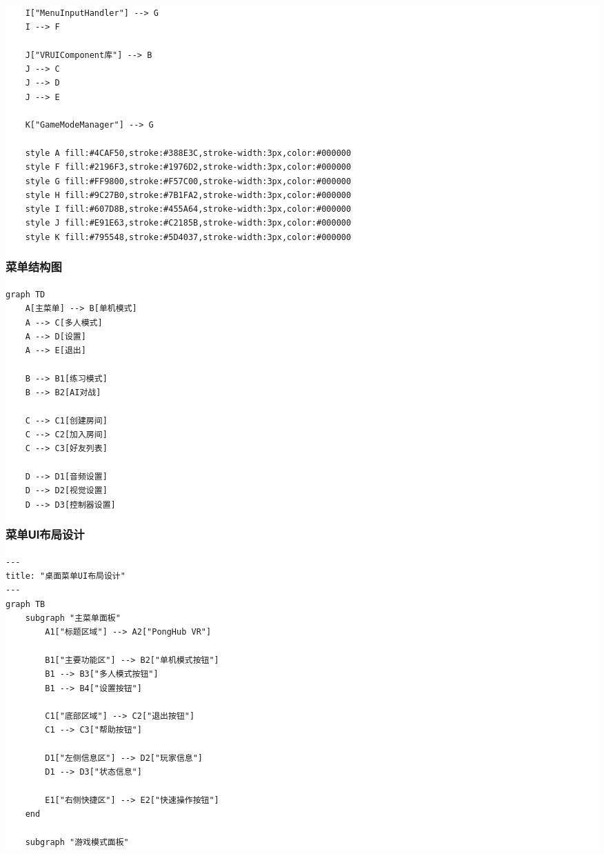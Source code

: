 ```mermaid
    I["MenuInputHandler"] --> G
    I --> F

    J["VRUIComponent库"] --> B
    J --> C
    J --> D
    J --> E

    K["GameModeManager"] --> G

    style A fill:#4CAF50,stroke:#388E3C,stroke-width:3px,color:#000000
    style F fill:#2196F3,stroke:#1976D2,stroke-width:3px,color:#000000
    style G fill:#FF9800,stroke:#F57C00,stroke-width:3px,color:#000000
    style H fill:#9C27B0,stroke:#7B1FA2,stroke-width:3px,color:#000000
    style I fill:#607D8B,stroke:#455A64,stroke-width:3px,color:#000000
    style J fill:#E91E63,stroke:#C2185B,stroke-width:3px,color:#000000
    style K fill:#795548,stroke:#5D4037,stroke-width:3px,color:#000000
```

### 菜单结构图

```mermaid
graph TD
    A[主菜单] --> B[单机模式]
    A --> C[多人模式]
    A --> D[设置]
    A --> E[退出]

    B --> B1[练习模式]
    B --> B2[AI对战]

    C --> C1[创建房间]
    C --> C2[加入房间]
    C --> C3[好友列表]

    D --> D1[音频设置]
    D --> D2[视觉设置]
    D --> D3[控制器设置]
```

### 菜单UI布局设计

```mermaid
---
title: "桌面菜单UI布局设计"
---
graph TB
    subgraph "主菜单面板"
        A1["标题区域"] --> A2["PongHub VR"]

        B1["主要功能区"] --> B2["单机模式按钮"]
        B1 --> B3["多人模式按钮"]
        B1 --> B4["设置按钮"]

        C1["底部区域"] --> C2["退出按钮"]
        C1 --> C3["帮助按钮"]

        D1["左侧信息区"] --> D2["玩家信息"]
        D1 --> D3["状态信息"]

        E1["右侧快捷区"] --> E2["快速操作按钮"]
    end

    subgraph "游戏模式面板"
```
